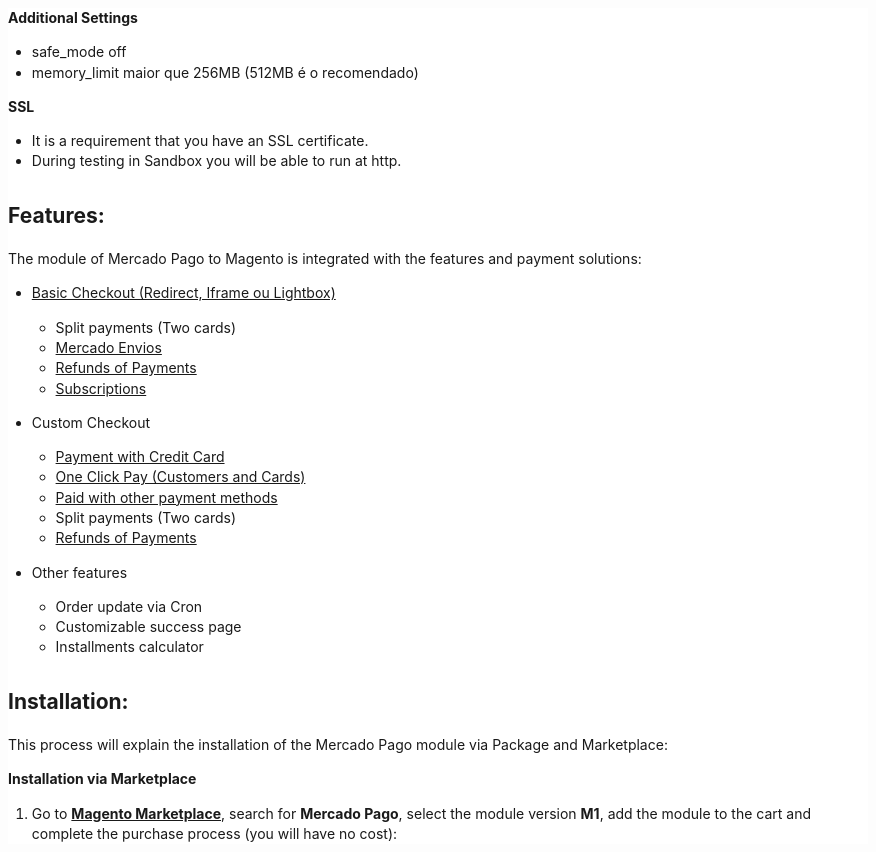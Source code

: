 **Additional Settings**
* safe_mode off
* memory_limit maior que 256MB (512MB é o recomendado)

**SSL**
* It is a requirement that you have an SSL certificate.
* During testing in Sandbox you will be able to run at http.


<a name="Features"></a>
## Features: ##

The module of Mercado Pago to Magento is integrated with the features and payment solutions:

* [Basic Checkout (Redirect, Iframe ou Lightbox)](https://www.mercadopago.com.br/developers/en/solutions/payments/basic-checkout/receive-payments/)
    * Split payments (Two cards)
    * [Mercado Envios](https://www.mercadopago.com.br/developers/en/solutions/payments/basic-checkout/receive-payments/)
    * [Refunds of Payments](https://www.mercadopago.com.br/developers/en/solutions/payments/basic-checkout/refund-cancel#refund)
    * [Subscriptions](https://www.mercadopago.com.br/developers/en/solutions/payments/basic-checkout/subscriptions/)


* Custom Checkout
    * [Payment with Credit Card](https://www.mercadopago.com.br/developers/en/solutions/payments/basic-checkout/receive-payments/)
    * [One Click Pay (Customers and Cards)](https://www.mercadopago.com.br/developers/en/solutions/payments/custom-checkout/one-click-charges/javascript/)
    * [Paid with other payment methods](https://www.mercadopago.com.br/developers/en/solutions/payments/custom-checkout/charge-with-other-methods/)
    * Split payments (Two cards)
    * [Refunds of Payments](https://www.mercadopago.com.br/developers/en/solutions/payments/custom-checkout/refund-cancel#refund)


* Other features
    * Order update via Cron
    * Customizable success page
    * Installments calculator


<a name="Installation"></a>
## Installation: ##

This process will explain the installation of the Mercado Pago module via Package and Marketplace:

**Installation via Marketplace**

1. Go to **[Magento Marketplace](https://marketplace.magento.com/)**, search for **Mercado Pago**, select the module version **M1**, add the module to the cart and complete the purchase process (you will have no cost):